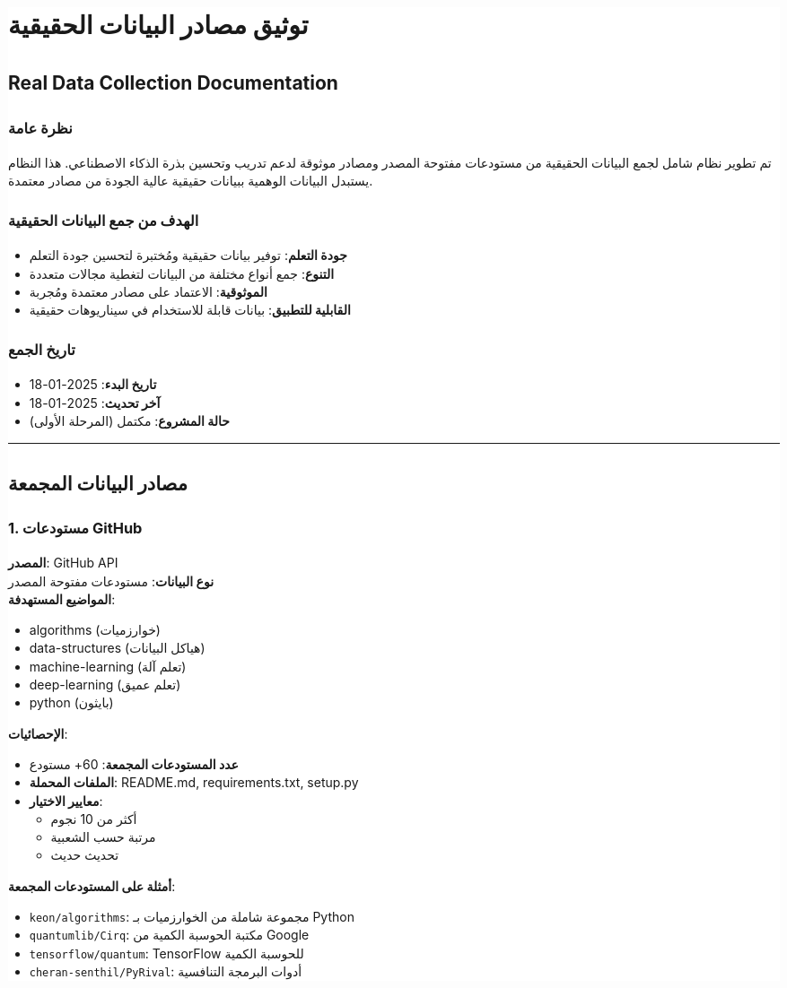 # توثيق مصادر البيانات الحقيقية
## Real Data Collection Documentation

### نظرة عامة

تم تطوير نظام شامل لجمع البيانات الحقيقية من مستودعات مفتوحة المصدر ومصادر موثوقة لدعم تدريب وتحسين بذرة الذكاء الاصطناعي. هذا النظام يستبدل البيانات الوهمية ببيانات حقيقية عالية الجودة من مصادر معتمدة.

### الهدف من جمع البيانات الحقيقية

- **جودة التعلم**: توفير بيانات حقيقية ومُختبرة لتحسين جودة التعلم
- **التنوع**: جمع أنواع مختلفة من البيانات لتغطية مجالات متعددة
- **الموثوقية**: الاعتماد على مصادر معتمدة ومُجربة
- **القابلية للتطبيق**: بيانات قابلة للاستخدام في سيناريوهات حقيقية

### تاريخ الجمع
- **تاريخ البدء**: 2025-01-18
- **آخر تحديث**: 2025-01-18
- **حالة المشروع**: مكتمل (المرحلة الأولى)

---

## مصادر البيانات المجمعة

### 1. مستودعات GitHub

**المصدر**: GitHub API  
**نوع البيانات**: مستودعات مفتوحة المصدر  
**المواضيع المستهدفة**:
- algorithms (خوارزميات)
- data-structures (هياكل البيانات)
- machine-learning (تعلم آلة)
- deep-learning (تعلم عميق)
- python (بايثون)

**الإحصائيات**:
- **عدد المستودعات المجمعة**: 60+ مستودع
- **الملفات المحملة**: README.md, requirements.txt, setup.py
- **معايير الاختيار**: 
  - أكثر من 10 نجوم
  - مرتبة حسب الشعبية
  - تحديث حديث

**أمثلة على المستودعات المجمعة**:
- `keon/algorithms`: مجموعة شاملة من الخوارزميات بـ Python
- `quantumlib/Cirq`: مكتبة الحوسبة الكمية من Google
- `tensorflow/quantum`: TensorFlow للحوسبة الكمية
- `cheran-senthil/PyRival`: أدوات البرمجة التنافسية
